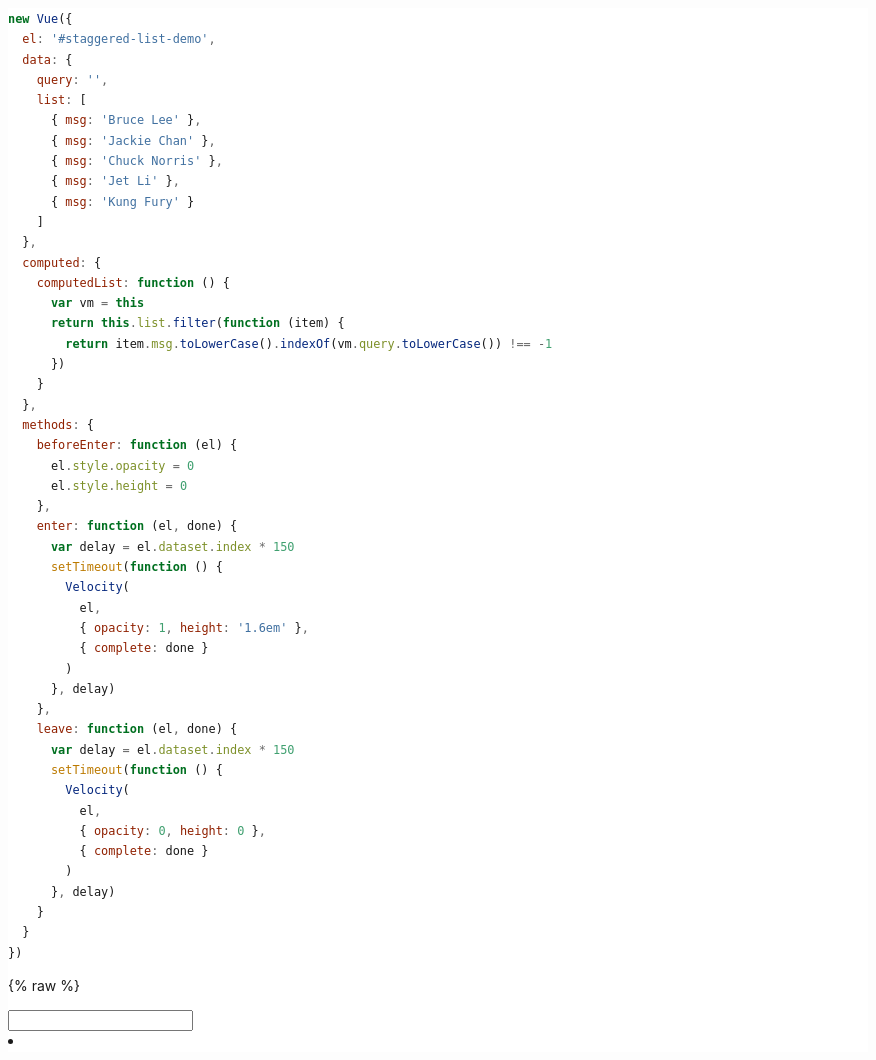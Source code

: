 ``` js
new Vue({
  el: '#staggered-list-demo',
  data: {
    query: '',
    list: [
      { msg: 'Bruce Lee' },
      { msg: 'Jackie Chan' },
      { msg: 'Chuck Norris' },
      { msg: 'Jet Li' },
      { msg: 'Kung Fury' }
    ]
  },
  computed: {
    computedList: function () {
      var vm = this
      return this.list.filter(function (item) {
        return item.msg.toLowerCase().indexOf(vm.query.toLowerCase()) !== -1
      })
    }
  },
  methods: {
    beforeEnter: function (el) {
      el.style.opacity = 0
      el.style.height = 0
    },
    enter: function (el, done) {
      var delay = el.dataset.index * 150
      setTimeout(function () {
        Velocity(
          el,
          { opacity: 1, height: '1.6em' },
          { complete: done }
        )
      }, delay)
    },
    leave: function (el, done) {
      var delay = el.dataset.index * 150
      setTimeout(function () {
        Velocity(
          el,
          { opacity: 0, height: 0 },
          { complete: done }
        )
      }, delay)
    }
  }
})
```

{% raw %}
<script src="https://lib.baomitu.com/velocity/1.2.3/velocity.min.js"></script>
<div id="example-5" class="demo">
  <input v-model="query">
  <transition-group
    name="staggered-fade"
    tag="ul"
    v-bind:css="false"
    v-on:before-enter="beforeEnter"
    v-on:enter="enter"
    v-on:leave="leave"
  >
    <li
      v-for="(item, index) in computedList"